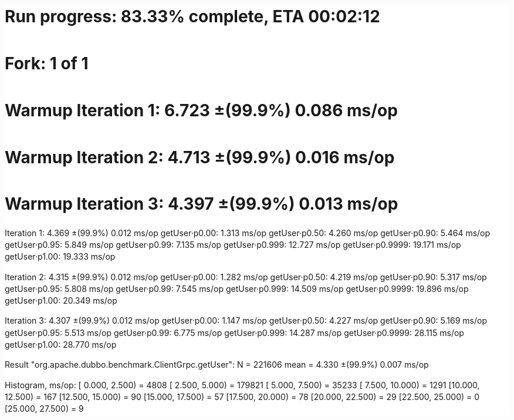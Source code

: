 # Run progress: 83.33% complete, ETA 00:02:12
# Fork: 1 of 1
# Warmup Iteration   1: 6.723 ±(99.9%) 0.086 ms/op
# Warmup Iteration   2: 4.713 ±(99.9%) 0.016 ms/op
# Warmup Iteration   3: 4.397 ±(99.9%) 0.013 ms/op
Iteration   1: 4.369 ±(99.9%) 0.012 ms/op
                 getUser·p0.00:   1.313 ms/op
                 getUser·p0.50:   4.260 ms/op
                 getUser·p0.90:   5.464 ms/op
                 getUser·p0.95:   5.849 ms/op
                 getUser·p0.99:   7.135 ms/op
                 getUser·p0.999:  12.727 ms/op
                 getUser·p0.9999: 19.171 ms/op
                 getUser·p1.00:   19.333 ms/op

Iteration   2: 4.315 ±(99.9%) 0.012 ms/op
                 getUser·p0.00:   1.282 ms/op
                 getUser·p0.50:   4.219 ms/op
                 getUser·p0.90:   5.317 ms/op
                 getUser·p0.95:   5.808 ms/op
                 getUser·p0.99:   7.545 ms/op
                 getUser·p0.999:  14.509 ms/op
                 getUser·p0.9999: 19.896 ms/op
                 getUser·p1.00:   20.349 ms/op

Iteration   3: 4.307 ±(99.9%) 0.012 ms/op
                 getUser·p0.00:   1.147 ms/op
                 getUser·p0.50:   4.227 ms/op
                 getUser·p0.90:   5.169 ms/op
                 getUser·p0.95:   5.513 ms/op
                 getUser·p0.99:   6.775 ms/op
                 getUser·p0.999:  14.287 ms/op
                 getUser·p0.9999: 28.115 ms/op
                 getUser·p1.00:   28.770 ms/op



Result "org.apache.dubbo.benchmark.ClientGrpc.getUser":
  N = 221606
  mean =      4.330 ±(99.9%) 0.007 ms/op

  Histogram, ms/op:
    [ 0.000,  2.500) = 4808 
    [ 2.500,  5.000) = 179821 
    [ 5.000,  7.500) = 35233 
    [ 7.500, 10.000) = 1291 
    [10.000, 12.500) = 167 
    [12.500, 15.000) = 90 
    [15.000, 17.500) = 57 
    [17.500, 20.000) = 78 
    [20.000, 22.500) = 29 
    [22.500, 25.000) = 0 
    [25.000, 27.500) = 9 
